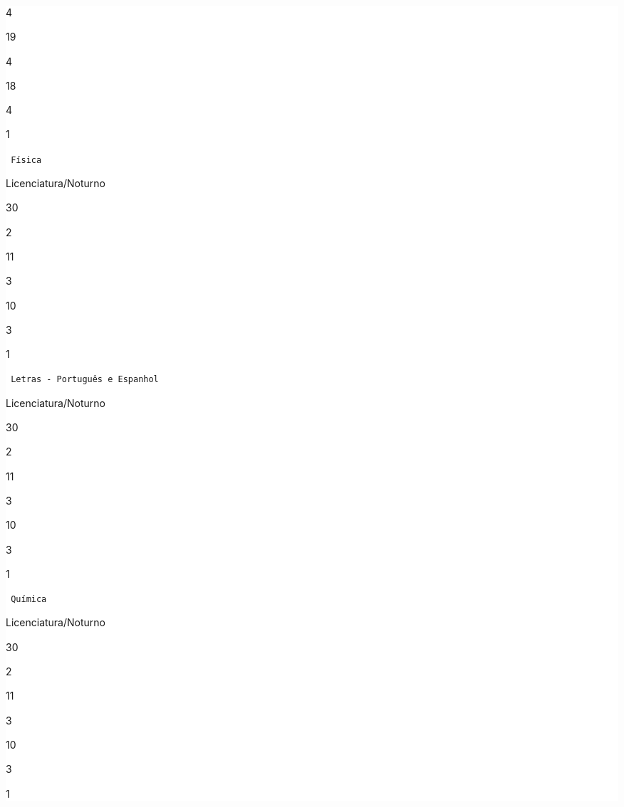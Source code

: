    4

   19

   4

   18

   4

   1

     Física

 Licenciatura/Noturno

   30

   2

   11

   3

   10

   3

   1

     Letras - Português e Espanhol

 Licenciatura/Noturno

   30

   2

   11

   3

   10

   3

   1

     Química

 Licenciatura/Noturno

   30

   2

   11

   3

   10

   3

   1
